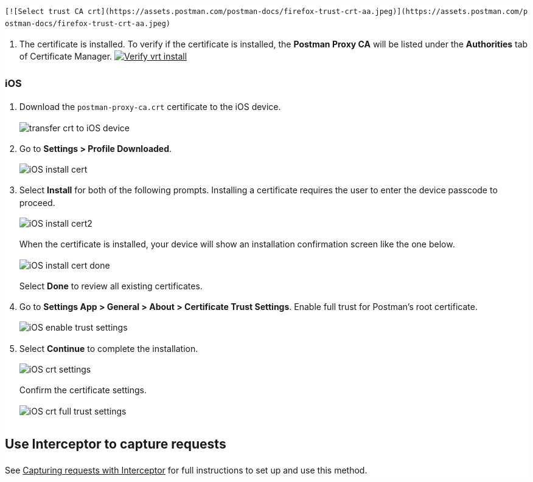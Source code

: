     [![Select trust CA crt](https://assets.postman.com/postman-docs/firefox-trust-crt-aa.jpeg)](https://assets.postman.com/postman-docs/firefox-trust-crt-aa.jpeg)
1. The certificate is installed. To verify if the certificate is installed, the **Postman Proxy CA** will be listed under the **Authorities** tab of Certificate Manager.
    [![Verify vrt install](https://assets.postman.com/postman-docs/firefox-verify-crt-aa.jpeg)](https://assets.postman.com/postman-docs/firefox-verify-crt-aa.jpeg)

### iOS

1. Download the `postman-proxy-ca.crt` certificate to the iOS device.

    <img src="https://assets.postman.com/postman-docs/ios-transfer-cert-aa.jpeg" alt="transfer crt to iOS device" width="350">
1. Go to **Settings > Profile Downloaded**.

    <img src="https://assets.postman.com/postman-docs/ios-install-cert-aa.jpeg" alt="iOS install cert" width="350">
1. Select **Install** for both of the following prompts. Installing a certificate requires the user to enter the device passcode to proceed.

    <img src="https://assets.postman.com/postman-docs/ios-install-cert2-aa.jpeg" alt="iOS install cert2" width="350">

    When the certificate is installed, your device will show an installation confirmation screen like the one below.

    <img src="https://assets.postman.com/postman-docs/ios-install-done-aa.jpeg" alt="iOS install cert done" width="350">

    Select **Done** to review all existing certificates.
1. Go to **Settings App > General > About > Certificate Trust Settings**. Enable full trust for Postman’s root certificate.

    <img src="https://assets.postman.com/postman-docs/ios-cert-trust-settings-aa.jpeg" alt="iOS enable trust settings" width="350">
1. Select **Continue** to complete the installation.

    <img src="https://assets.postman.com/postman-docs/ios-root-cert-settings-aa.jpeg" alt="iOS crt settings" width="350">

    Confirm the certificate settings.

    <img src="https://assets.postman.com/postman-docs/ios-enable-full-trust-aa.jpeg" alt="iOS crt full trust settings" width="350">

## Use Interceptor to capture requests

See [Capturing requests with Interceptor](/docs/sending-requests/capturing-request-data/interceptor/) for full instructions to set up and use this method.
